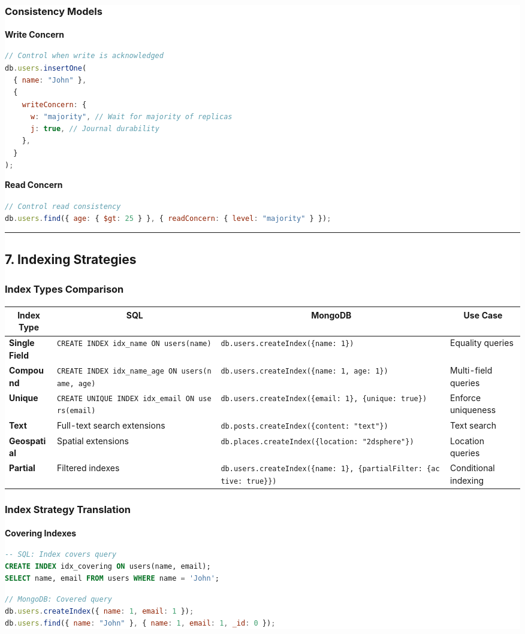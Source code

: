 ### Consistency Models

**Write Concern**

```javascript
// Control when write is acknowledged
db.users.insertOne(
  { name: "John" },
  {
    writeConcern: {
      w: "majority", // Wait for majority of replicas
      j: true, // Journal durability
    },
  }
);
```

**Read Concern**

```javascript
// Control read consistency
db.users.find({ age: { $gt: 25 } }, { readConcern: { level: "majority" } });
```

---

## 7. Indexing Strategies

### Index Types Comparison

| Index Type       | SQL                                             | MongoDB                                                            | Use Case             |
| ---------------- | ----------------------------------------------- | ------------------------------------------------------------------ | -------------------- |
| **Single Field** | `CREATE INDEX idx_name ON users(name)`          | `db.users.createIndex({name: 1})`                                  | Equality queries     |
| **Compound**     | `CREATE INDEX idx_name_age ON users(name, age)` | `db.users.createIndex({name: 1, age: 1})`                          | Multi-field queries  |
| **Unique**       | `CREATE UNIQUE INDEX idx_email ON users(email)` | `db.users.createIndex({email: 1}, {unique: true})`                 | Enforce uniqueness   |
| **Text**         | Full-text search extensions                     | `db.posts.createIndex({content: "text"})`                          | Text search          |
| **Geospatial**   | Spatial extensions                              | `db.places.createIndex({location: "2dsphere"})`                    | Location queries     |
| **Partial**      | Filtered indexes                                | `db.users.createIndex({name: 1}, {partialFilter: {active: true}})` | Conditional indexing |

### Index Strategy Translation

**Covering Indexes**

```sql
-- SQL: Index covers query
CREATE INDEX idx_covering ON users(name, email);
SELECT name, email FROM users WHERE name = 'John';
```

```javascript
// MongoDB: Covered query
db.users.createIndex({ name: 1, email: 1 });
db.users.find({ name: "John" }, { name: 1, email: 1, _id: 0 });
```
